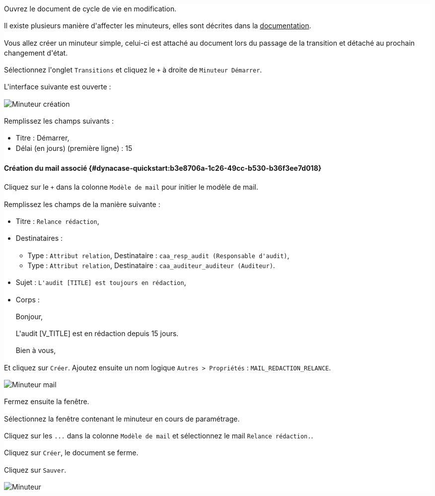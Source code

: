 Ouvrez le document de cycle de vie en modification.

<span class="flag inline nota-bene"></span>
Il existe plusieurs manière d'affecter les minuteurs, elles sont décrites dans la [documentation][DocMinuteur].

Vous allez créer un minuteur simple, celui-ci est attaché au document lors du passage de la transition
et détaché au prochain changement d'état.

Sélectionnez l'onglet `Transitions` et cliquez le `+` à droite de `Minuteur Démarrer`.

L'interface suivante est ouverte :

![ Minuteur création ](40-30-minuteur-creation1.png "Minuteur création")

Remplissez les champs suivants :

-   Titre : Démarrer,
-   Délai (en jours) (première ligne) : 15

#### Création du mail associé {#dynacase-quickstart:b3e8706a-1c26-49cc-b530-b36f3ee7d018}

Cliquez sur le `+` dans la colonne `Modèle de mail` pour initier le modèle de mail.

Remplissez les champs de la manière suivante :

-   Titre : `Relance rédaction`,
-   Destinataires :
    -   Type : `Attribut relation`, Destinataire : `caa_resp_audit (Responsable d'audit)`,
    -   Type : `Attribut relation`, Destinataire : `caa_auditeur_auditeur (Auditeur)`.
-   Sujet : `L'audit [TITLE] est toujours en rédaction`,
-   Corps : 

    Bonjour,
    
    L'audit [V_TITLE] est en rédaction depuis 15 jours.
    
    Bien à vous,

Et cliquez sur `Créer`. Ajoutez ensuite un nom logique `Autres > Propriétés` : `MAIL_REDACTION_RELANCE`.

![ Minuteur mail ](40-30-minuteur-mail.png "Minuteur mail")

Fermez ensuite la fenêtre. 

Sélectionnez la fenêtre contenant le minuteur en cours de paramétrage. 

Cliquez sur les `...` dans la colonne `Modèle de mail` et sélectionnez le mail `Relance rédaction.`.

Cliquez sur `Créer`, le document se ferme.

Cliquez sur `Sauver`.

![ Minuteur ](40-30-minuteur-wdoc.png "Minuteur")


[DocCreation]: https://docs.anakeen.com/dynacase/3.2/dynacase-doc-core-reference/website/book/core-ref:d461d5f5-b635-47a0-944d-473c227587ab.html#core-ref:9bcfd205-fb07-4a71-be06-ba07d4a9cc7c "Documentation : création"
[DocModelMail]: https://docs.anakeen.com/dynacase/3.2/dynacase-doc-core-reference/website/book/core-ref:8723b1aa-10d3-4316-af6b-071f4d59ceee.html#core-ref:8723b1aa-10d3-4316-af6b-071f4d59ceee "Documentation : modèle de mail"
[DocMinuteurType]: https://docs.anakeen.com/dynacase/3.2/dynacase-doc-core-reference/website/book/core-ref:b541e22f-5ece-4d19-8460-0cb0c5f3ec7a.html#core-ref:0c1a2bdc-ee8c-46f1-a463-cb0094b34364 "Documentation : minuteur"
[DocMinuteur]: https://docs.anakeen.com/dynacase/3.2/dynacase-doc-core-reference/website/book/core-ref:3de1c186-e1ab-44a3-b3b1-536d2f9a7554.html#core-ref:3de1c186-e1ab-44a3-b3b1-536d2f9a7554 "Documentation : minuteur"
[DocWFLDoc]: https://docs.anakeen.com/dynacase/3.2/dynacase-doc-core-reference/website/book/core-ref:b541e22f-5ece-4d19-8460-0cb0c5f3ec7a.html#core-ref:b541e22f-5ece-4d19-8460-0cb0c5f3ec7a "Documentation : document workflow"
[DocWFLClass]: https://docs.anakeen.com/dynacase/3.2/dynacase-doc-core-reference/website/book/core-ref:b8824399-f17d-4007-adde-8a7433939273.html#core-ref:b8824399-f17d-4007-adde-8a7433939273 "Documentation : code"
[DocWFLask]: https://docs.anakeen.com/dynacase/3.2/dynacase-doc-core-reference/website/book/core-ref:91e2017b-d595-47b3-bfc6-3b57c932b989.html#core-ref:9e248e52-ad6b-4089-ab83-11a534b307e9 "Documentation : ask"
[DocTransition]: https://docs.anakeen.com/dynacase/3.2/dynacase-doc-core-reference/website/book/core-ref:91e2017b-d595-47b3-bfc6-3b57c932b989.html#core-ref:ed74f035-ec6f-4e63-ae61-014a2947a6aa "Documentation : transition"
[DocSearchOnlyCount]: https://docs.anakeen.com/dynacase/3.2/dynacase-doc-core-reference/website/book/core-ref:2d43be1a-1991-42dd-a25d-5c3bb0b393fa.html#core-ref:2d43be1a-1991-42dd-a25d-5c3bb0b393fa "Documentation : searchDoc::onlyCount"
[contrainte]: #dynacase-quickstart:ec7f3353-9d8f-4813-adda-ab1a964e2760
[tuto_zip]: https://github.com/Anakeen/dynacase-quick-start-code/archive/3.2-after-40-30.zip
[tuto_color]: https://github.com/Anakeen/dynacase-quick-start-code/blob/3.2-after-40-30/COGIP_AUDIT/COGIP_AUDIT_AUDIT__PARAM.csv#L3
[tuto_mail_dem]: https://github.com/Anakeen/dynacase-quick-start-code/blob/3.2-after-40-30/COGIP_AUDIT/COGIP_AUDIT_AUDIT__PARAM.csv#L5-L7
[tuto_minuteur]: https://github.com/Anakeen/dynacase-quick-start-code/blob/3.2-after-40-30/COGIP_AUDIT/COGIP_AUDIT_AUDIT__PARAM.csv#L8-L13
[tuto_audit_code]: https://github.com/Anakeen/dynacase-quick-start-code/blob/3.2-after-40-30/COGIP_AUDIT/COGIP_AUDIT_AUDIT__WFL.php
[tuto_audit_wfl]: https://github.com/Anakeen/dynacase-quick-start-code/blob/3.2-after-40-30/COGIP_AUDIT/COGIP_AUDIT_AUDIT__WFL.csv#L5-L7
[tuto_audit_class]: https://github.com/Anakeen/dynacase-quick-start-code/blob/3.2-after-40-30/COGIP_AUDIT/COGIP_AUDIT_AUDIT__CLASS.php#L78
[deploy_instruct]: #dynacase-quickstart:e53aa0c3-6fa8-4083-8bb8-b64bd750ab9e
[source_precedent]: https://github.com/Anakeen/dynacase-quick-start-code/archive/3.2-after-40-20.zip
[tuto_audit_code_1]: https://github.com/Anakeen/dynacase-quick-start-code/blob/3.2-during-40-30/COGIP_AUDIT/COGIP_AUDIT_AUDIT__WFL.php